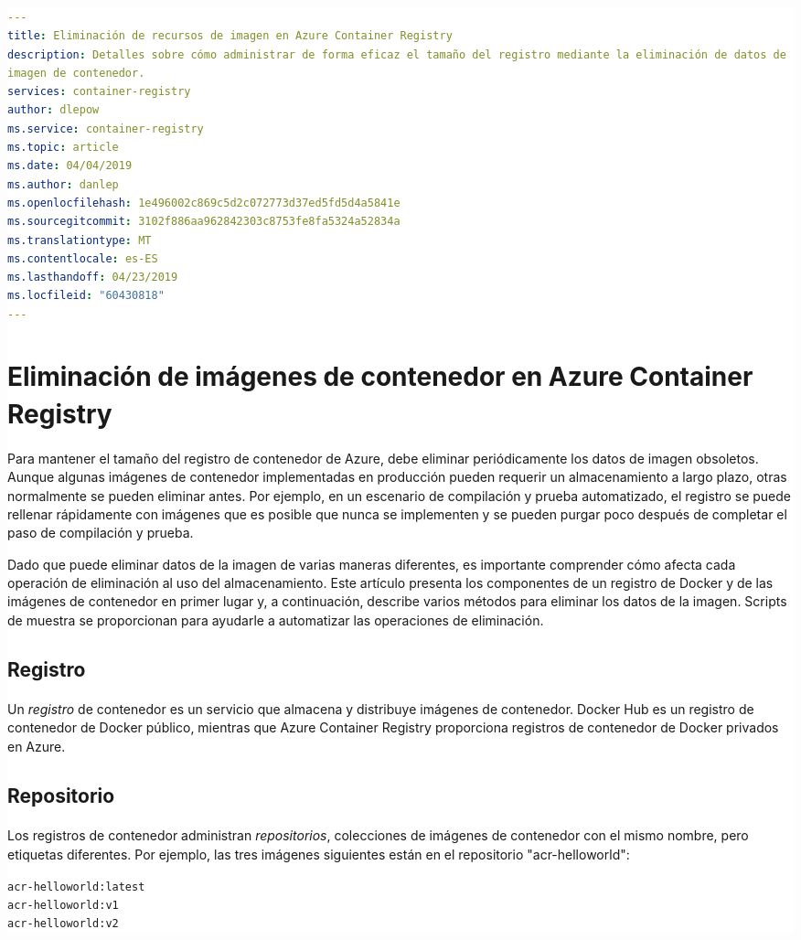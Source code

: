 ```yaml
---
title: Eliminación de recursos de imagen en Azure Container Registry
description: Detalles sobre cómo administrar de forma eficaz el tamaño del registro mediante la eliminación de datos de imagen de contenedor.
services: container-registry
author: dlepow
ms.service: container-registry
ms.topic: article
ms.date: 04/04/2019
ms.author: danlep
ms.openlocfilehash: 1e496002c869c5d2c072773d37ed5fd5d4a5841e
ms.sourcegitcommit: 3102f886aa962842303c8753fe8fa5324a52834a
ms.translationtype: MT
ms.contentlocale: es-ES
ms.lasthandoff: 04/23/2019
ms.locfileid: "60430818"
---
```

# <a name="delete-container-images-in-azure-container-registry"></a>Eliminación de imágenes de contenedor en Azure Container Registry

Para mantener el tamaño del registro de contenedor de Azure, debe eliminar periódicamente los datos de imagen obsoletos. Aunque algunas imágenes de contenedor implementadas en producción pueden requerir un almacenamiento a largo plazo, otras normalmente se pueden eliminar antes. Por ejemplo, en un escenario de compilación y prueba automatizado, el registro se puede rellenar rápidamente con imágenes que es posible que nunca se implementen y se pueden purgar poco después de completar el paso de compilación y prueba.

Dado que puede eliminar datos de la imagen de varias maneras diferentes, es importante comprender cómo afecta cada operación de eliminación al uso del almacenamiento. Este artículo presenta los componentes de un registro de Docker y de las imágenes de contenedor en primer lugar y, a continuación, describe varios métodos para eliminar los datos de la imagen. Scripts de muestra se proporcionan para ayudarle a automatizar las operaciones de eliminación.

## <a name="registry"></a>Registro

Un *registro* de contenedor es un servicio que almacena y distribuye imágenes de contenedor. Docker Hub es un registro de contenedor de Docker público, mientras que Azure Container Registry proporciona registros de contenedor de Docker privados en Azure.

## <a name="repository"></a>Repositorio

Los registros de contenedor administran *repositorios*, colecciones de imágenes de contenedor con el mismo nombre, pero etiquetas diferentes. Por ejemplo, las tres imágenes siguientes están en el repositorio "acr-helloworld":

```
acr-helloworld:latest
acr-helloworld:v1
acr-helloworld:v2
```
